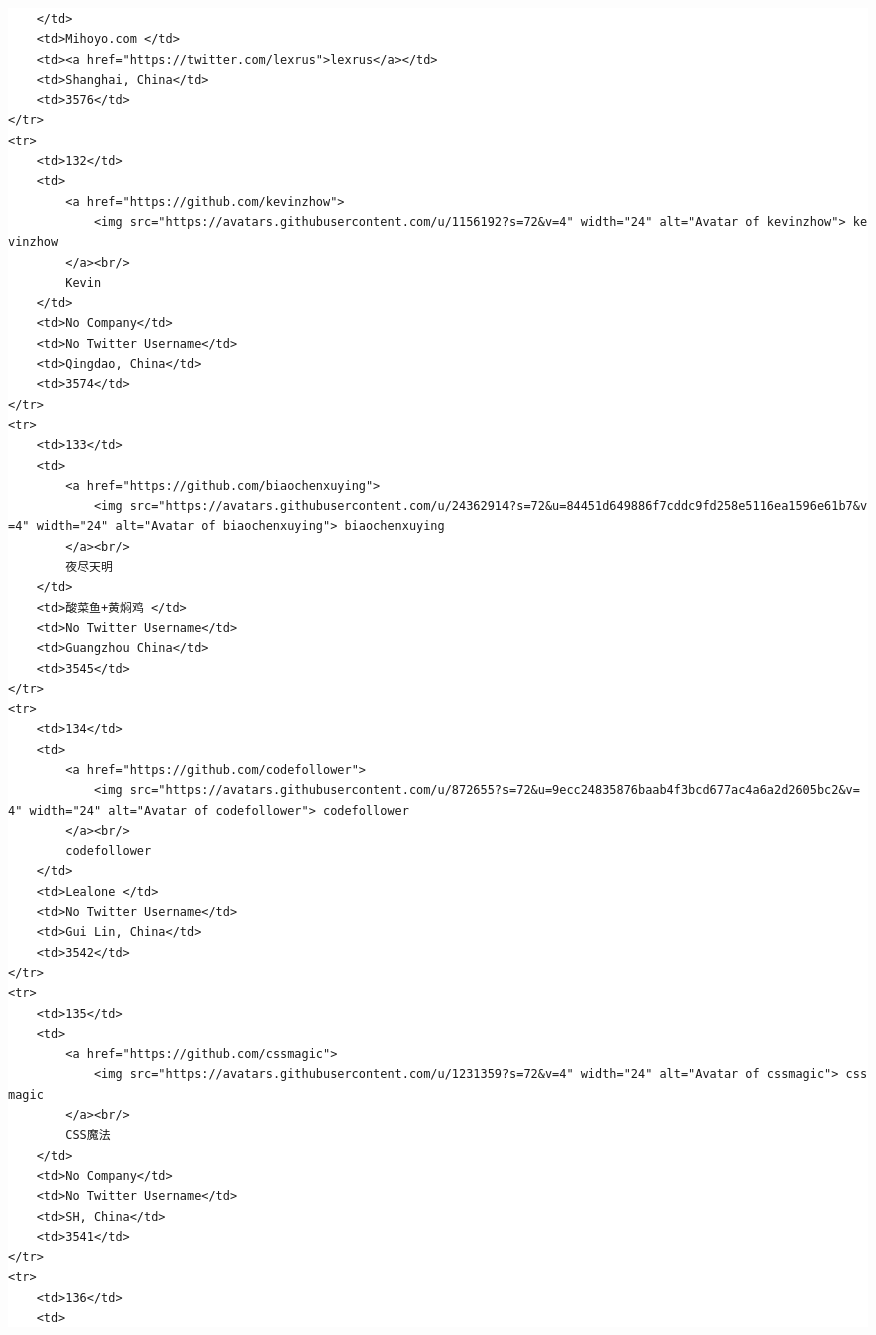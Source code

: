 		</td>
		<td>Mihoyo.com </td>
		<td><a href="https://twitter.com/lexrus">lexrus</a></td>
		<td>Shanghai, China</td>
		<td>3576</td>
	</tr>
	<tr>
		<td>132</td>
		<td>
			<a href="https://github.com/kevinzhow">
				<img src="https://avatars.githubusercontent.com/u/1156192?s=72&v=4" width="24" alt="Avatar of kevinzhow"> kevinzhow
			</a><br/>
			Kevin
		</td>
		<td>No Company</td>
		<td>No Twitter Username</td>
		<td>Qingdao, China</td>
		<td>3574</td>
	</tr>
	<tr>
		<td>133</td>
		<td>
			<a href="https://github.com/biaochenxuying">
				<img src="https://avatars.githubusercontent.com/u/24362914?s=72&u=84451d649886f7cddc9fd258e5116ea1596e61b7&v=4" width="24" alt="Avatar of biaochenxuying"> biaochenxuying
			</a><br/>
			夜尽天明
		</td>
		<td>酸菜鱼+黄焖鸡 </td>
		<td>No Twitter Username</td>
		<td>Guangzhou China</td>
		<td>3545</td>
	</tr>
	<tr>
		<td>134</td>
		<td>
			<a href="https://github.com/codefollower">
				<img src="https://avatars.githubusercontent.com/u/872655?s=72&u=9ecc24835876baab4f3bcd677ac4a6a2d2605bc2&v=4" width="24" alt="Avatar of codefollower"> codefollower
			</a><br/>
			codefollower
		</td>
		<td>Lealone </td>
		<td>No Twitter Username</td>
		<td>Gui Lin, China</td>
		<td>3542</td>
	</tr>
	<tr>
		<td>135</td>
		<td>
			<a href="https://github.com/cssmagic">
				<img src="https://avatars.githubusercontent.com/u/1231359?s=72&v=4" width="24" alt="Avatar of cssmagic"> cssmagic
			</a><br/>
			CSS魔法
		</td>
		<td>No Company</td>
		<td>No Twitter Username</td>
		<td>SH, China</td>
		<td>3541</td>
	</tr>
	<tr>
		<td>136</td>
		<td>